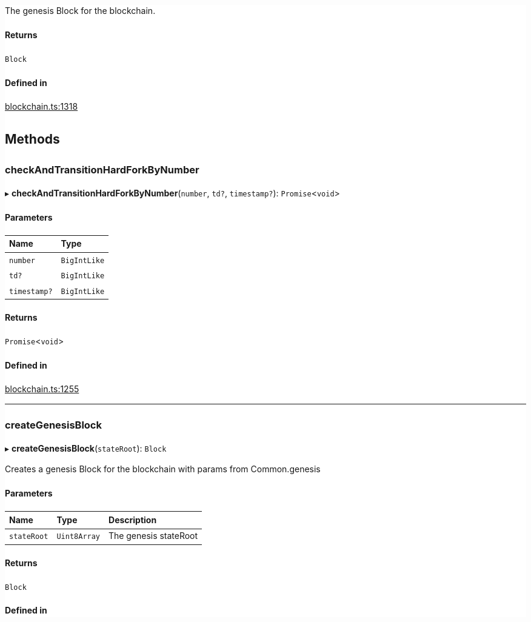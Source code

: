 The genesis Block for the blockchain.

#### Returns

`Block`

#### Defined in

[blockchain.ts:1318](https://github.com/ethereumjs/ethereumjs-monorepo/blob/master/packages/blockchain/src/blockchain.ts#L1318)

## Methods

### checkAndTransitionHardForkByNumber

▸ **checkAndTransitionHardForkByNumber**(`number`, `td?`, `timestamp?`): `Promise`<`void`\>

#### Parameters

| Name | Type |
| :------ | :------ |
| `number` | `BigIntLike` |
| `td?` | `BigIntLike` |
| `timestamp?` | `BigIntLike` |

#### Returns

`Promise`<`void`\>

#### Defined in

[blockchain.ts:1255](https://github.com/ethereumjs/ethereumjs-monorepo/blob/master/packages/blockchain/src/blockchain.ts#L1255)

___

### createGenesisBlock

▸ **createGenesisBlock**(`stateRoot`): `Block`

Creates a genesis Block for the blockchain with params from Common.genesis

#### Parameters

| Name | Type | Description |
| :------ | :------ | :------ |
| `stateRoot` | `Uint8Array` | The genesis stateRoot |

#### Returns

`Block`

#### Defined in
